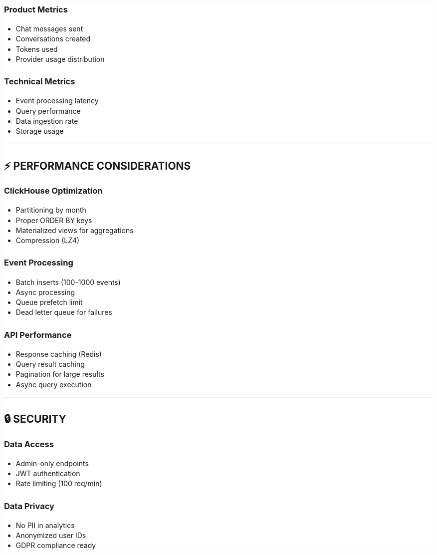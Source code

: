 ### Product Metrics
- Chat messages sent
- Conversations created
- Tokens used
- Provider usage distribution

### Technical Metrics
- Event processing latency
- Query performance
- Data ingestion rate
- Storage usage

---

## ⚡ PERFORMANCE CONSIDERATIONS

### ClickHouse Optimization
- Partitioning by month
- Proper ORDER BY keys
- Materialized views for aggregations
- Compression (LZ4)

### Event Processing
- Batch inserts (100-1000 events)
- Async processing
- Queue prefetch limit
- Dead letter queue for failures

### API Performance
- Response caching (Redis)
- Query result caching
- Pagination for large results
- Async query execution

---

## 🔒 SECURITY

### Data Access
- Admin-only endpoints
- JWT authentication
- Rate limiting (100 req/min)

### Data Privacy
- No PII in analytics
- Anonymized user IDs
- GDPR compliance ready

